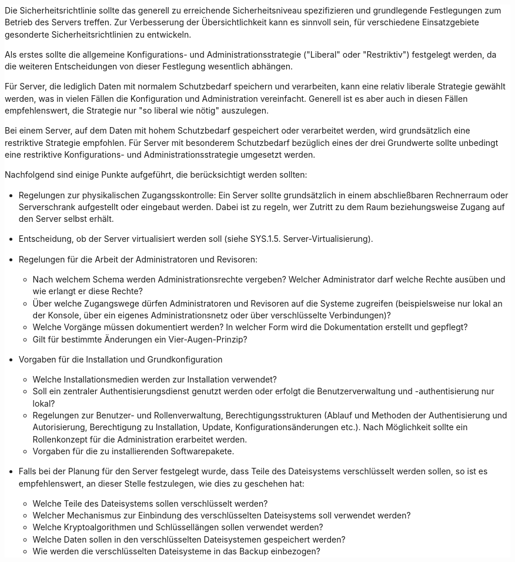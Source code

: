 Die Sicherheitsrichtlinie sollte das generell zu erreichende Sicherheitsniveau spezifizieren und grundlegende Festlegungen zum Betrieb des Servers treffen. Zur Verbesserung der Übersichtlichkeit kann es sinnvoll sein, für verschiedene Einsatzgebiete gesonderte Sicherheitsrichtlinien zu entwickeln.

Als erstes sollte die allgemeine Konfigurations- und Administrationsstrategie ("Liberal" oder "Restriktiv") festgelegt werden, da die weiteren Entscheidungen von dieser Festlegung wesentlich abhängen.

Für Server, die lediglich Daten mit normalem Schutzbedarf speichern und verarbeiten, kann eine relativ liberale Strategie gewählt werden, was in vielen Fällen die Konfiguration und Administration vereinfacht. Generell ist es aber auch in diesen Fällen empfehlenswert, die Strategie nur "so liberal wie nötig" auszulegen.

Bei einem Server, auf dem Daten mit hohem Schutzbedarf gespeichert oder verarbeitet werden, wird grundsätzlich eine restriktive Strategie empfohlen. Für Server mit besonderem Schutzbedarf bezüglich eines der drei Grundwerte sollte unbedingt eine restriktive Konfigurations- und Administrationsstrategie umgesetzt werden.

Nachfolgend sind einige Punkte aufgeführt, die berücksichtigt werden sollten:

* Regelungen zur physikalischen Zugangsskontrolle: Ein Server sollte grundsätzlich in einem abschließbaren Rechnerraum oder Serverschrank aufgestellt oder eingebaut werden. Dabei ist zu regeln, wer Zutritt zu dem Raum beziehungsweise Zugang auf den Server selbst erhält.
* Entscheidung, ob der Server virtualisiert werden soll (siehe SYS.1.5. Server-Virtualisierung).
* Regelungen für die Arbeit der Administratoren und Revisoren: 

 
	+ Nach welchem Schema werden Administrationsrechte vergeben? Welcher Administrator darf welche Rechte ausüben und wie erlangt er diese Rechte?
	+ Über welche Zugangswege dürfen Administratoren und Revisoren auf die Systeme zugreifen (beispielsweise nur lokal an der Konsole, über ein eigenes Administrationsnetz oder über verschlüsselte Verbindungen)?
	+ Welche Vorgänge müssen dokumentiert werden? In welcher Form wird die Dokumentation erstellt und gepflegt?
	+ Gilt für bestimmte Änderungen ein Vier-Augen-Prinzip?
	  

 
* Vorgaben für die Installation und Grundkonfiguration 

 
	+ Welche Installationsmedien werden zur Installation verwendet?
	+ Soll ein zentraler Authentisierungsdienst genutzt werden oder erfolgt die Benutzerverwaltung und -authentisierung nur lokal?
	+ Regelungen zur Benutzer- und Rollenverwaltung, Berechtigungsstrukturen (Ablauf und Methoden der Authentisierung und Autorisierung, Berechtigung zu Installation, Update, Konfigurationsänderungen etc.). Nach Möglichkeit sollte ein Rollenkonzept für die Administration erarbeitet werden.
	+ Vorgaben für die zu installierenden Softwarepakete.
	  

 
* Falls bei der Planung für den Server festgelegt wurde, dass Teile des Dateisystems verschlüsselt werden sollen, so ist es empfehlenswert, an dieser Stelle festzulegen, wie dies zu geschehen hat: 

 
	+ Welche Teile des Dateisystems sollen verschlüsselt werden?
	+ Welcher Mechanismus zur Einbindung des verschlüsselten Dateisystems soll verwendet werden?
	+ Welche Kryptoalgorithmen und Schlüssellängen sollen verwendet werden?
	+ Welche Daten sollen in den verschlüsselten Dateisystemen gespeichert werden?
	+ Wie werden die verschlüsselten Dateisysteme in das Backup einbezogen?
	  